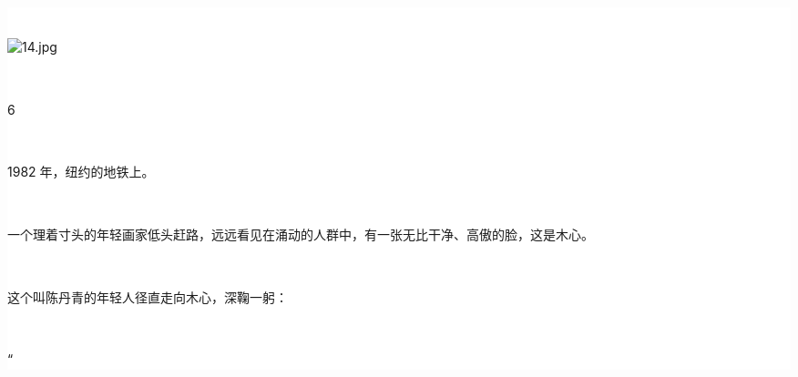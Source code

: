  </p>
 <p class="p1">
  <span class="s1">
  </span>
  <br/>
 </p>
 <p class="p3">
  <span class="s1">
   <img alt="14.jpg" border="0" height="450" src="/medias/contents/4991/14.jpg" width="300"/>
  </span>
 </p>
 <p class="p1">
  <span class="s1">
  </span>
  <br/>
 </p>
 <p class="p3">
  <span class="s1">
   6
  </span>
 </p>
 <p class="p1">
  <span class="s1">
  </span>
  <br/>
 </p>
 <p class="p2">
  <span class="s2">
   1982
  </span>
  <span class="s1">
   年，纽约的地铁上。
  </span>
 </p>
 <p class="p1">
  <span class="s1">
  </span>
  <br/>
 </p>
 <p class="p2">
  <span class="s1">
   一个理着寸头的年轻画家低头赶路，远远看见在涌动的人群中，有一张无比干净、高傲的脸，这是木心。
  </span>
 </p>
 <p class="p1">
  <span class="s1">
  </span>
  <br/>
 </p>
 <p class="p2">
  <span class="s1">
   这个叫陈丹青的年轻人径直走向木心，深鞠一躬：
  </span>
 </p>
 <p class="p1">
  <span class="s1">
  </span>
  <br/>
 </p>
 <p class="p2">
  <span class="s2">
   “
  </span>